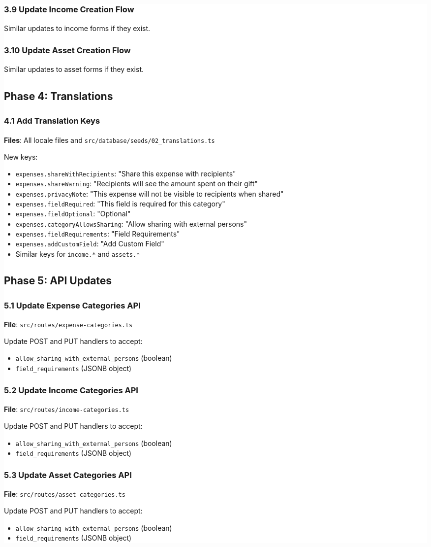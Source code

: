 ### 3.9 Update Income Creation Flow

Similar updates to income forms if they exist.

### 3.10 Update Asset Creation Flow

Similar updates to asset forms if they exist.

## Phase 4: Translations

### 4.1 Add Translation Keys

**Files**: All locale files and `src/database/seeds/02_translations.ts`

New keys:

- `expenses.shareWithRecipients`: "Share this expense with recipients"
- `expenses.shareWarning`: "Recipients will see the amount spent on their gift"
- `expenses.privacyNote`: "This expense will not be visible to recipients when shared"
- `expenses.fieldRequired`: "This field is required for this category"
- `expenses.fieldOptional`: "Optional"
- `expenses.categoryAllowsSharing`: "Allow sharing with external persons"
- `expenses.fieldRequirements`: "Field Requirements"
- `expenses.addCustomField`: "Add Custom Field"
- Similar keys for `income.*` and `assets.*`

## Phase 5: API Updates

### 5.1 Update Expense Categories API

**File**: `src/routes/expense-categories.ts`

Update POST and PUT handlers to accept:

- `allow_sharing_with_external_persons` (boolean)
- `field_requirements` (JSONB object)

### 5.2 Update Income Categories API

**File**: `src/routes/income-categories.ts`

Update POST and PUT handlers to accept:

- `allow_sharing_with_external_persons` (boolean)
- `field_requirements` (JSONB object)

### 5.3 Update Asset Categories API

**File**: `src/routes/asset-categories.ts`

Update POST and PUT handlers to accept:

- `allow_sharing_with_external_persons` (boolean)
- `field_requirements` (JSONB object)
